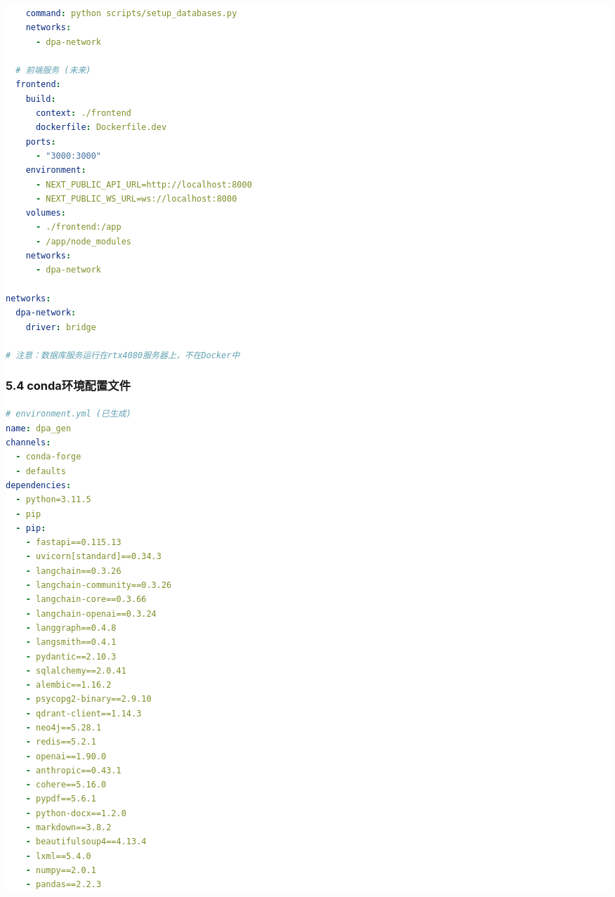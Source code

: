 ```yaml
    command: python scripts/setup_databases.py
    networks:
      - dpa-network
    
  # 前端服务 (未来)
  frontend:
    build:
      context: ./frontend
      dockerfile: Dockerfile.dev
    ports:
      - "3000:3000"
    environment:
      - NEXT_PUBLIC_API_URL=http://localhost:8000
      - NEXT_PUBLIC_WS_URL=ws://localhost:8000
    volumes:
      - ./frontend:/app
      - /app/node_modules
    networks:
      - dpa-network

networks:
  dpa-network:
    driver: bridge

# 注意：数据库服务运行在rtx4080服务器上，不在Docker中
```

### 5.4 conda环境配置文件
```yaml
# environment.yml (已生成)
name: dpa_gen
channels:
  - conda-forge
  - defaults
dependencies:
  - python=3.11.5
  - pip
  - pip:
    - fastapi==0.115.13
    - uvicorn[standard]==0.34.3
    - langchain==0.3.26
    - langchain-community==0.3.26
    - langchain-core==0.3.66
    - langchain-openai==0.3.24
    - langgraph==0.4.8
    - langsmith==0.4.1
    - pydantic==2.10.3
    - sqlalchemy==2.0.41
    - alembic==1.16.2
    - psycopg2-binary==2.9.10
    - qdrant-client==1.14.3
    - neo4j==5.28.1
    - redis==5.2.1
    - openai==1.90.0
    - anthropic==0.43.1
    - cohere==5.16.0
    - pypdf==5.6.1
    - python-docx==1.2.0
    - markdown==3.8.2
    - beautifulsoup4==4.13.4
    - lxml==5.4.0
    - numpy==2.0.1
    - pandas==2.2.3
```